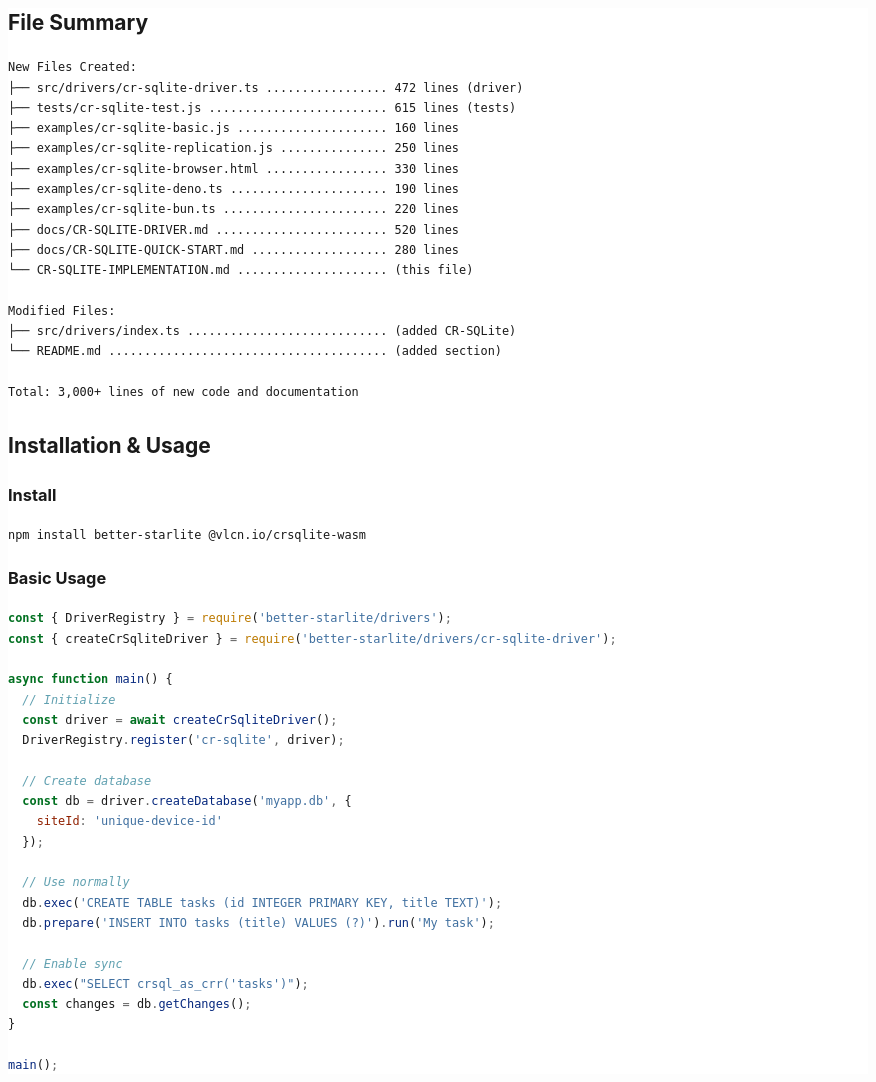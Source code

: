 ## File Summary

```
New Files Created:
├── src/drivers/cr-sqlite-driver.ts ................. 472 lines (driver)
├── tests/cr-sqlite-test.js ......................... 615 lines (tests)
├── examples/cr-sqlite-basic.js ..................... 160 lines
├── examples/cr-sqlite-replication.js ............... 250 lines
├── examples/cr-sqlite-browser.html ................. 330 lines
├── examples/cr-sqlite-deno.ts ...................... 190 lines
├── examples/cr-sqlite-bun.ts ....................... 220 lines
├── docs/CR-SQLITE-DRIVER.md ........................ 520 lines
├── docs/CR-SQLITE-QUICK-START.md ................... 280 lines
└── CR-SQLITE-IMPLEMENTATION.md ..................... (this file)

Modified Files:
├── src/drivers/index.ts ............................ (added CR-SQLite)
└── README.md ....................................... (added section)

Total: 3,000+ lines of new code and documentation
```

## Installation & Usage

### Install
```bash
npm install better-starlite @vlcn.io/crsqlite-wasm
```

### Basic Usage
```javascript
const { DriverRegistry } = require('better-starlite/drivers');
const { createCrSqliteDriver } = require('better-starlite/drivers/cr-sqlite-driver');

async function main() {
  // Initialize
  const driver = await createCrSqliteDriver();
  DriverRegistry.register('cr-sqlite', driver);

  // Create database
  const db = driver.createDatabase('myapp.db', {
    siteId: 'unique-device-id'
  });

  // Use normally
  db.exec('CREATE TABLE tasks (id INTEGER PRIMARY KEY, title TEXT)');
  db.prepare('INSERT INTO tasks (title) VALUES (?)').run('My task');

  // Enable sync
  db.exec("SELECT crsql_as_crr('tasks')");
  const changes = db.getChanges();
}

main();
```
